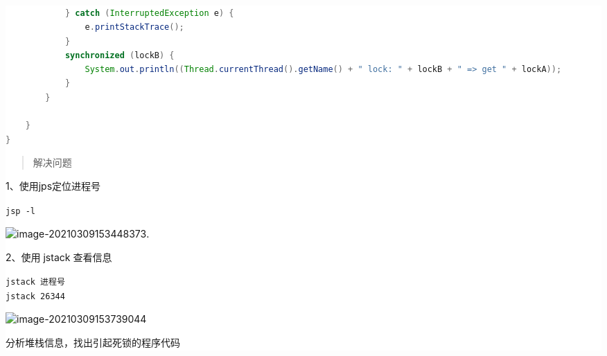 ```Java
            } catch (InterruptedException e) {
                e.printStackTrace();
            }
            synchronized (lockB) {
                System.out.println((Thread.currentThread().getName() + " lock: " + lockB + " => get " + lockA));
            }
        }

    }
}
```

> 解决问题

1、使用jps定位进程号

``` she
jsp -l
```

![image-20210309153448373](https://gitee.com/doubleV/cloudimage/raw/master/juc/image-20210309153448373.png).

2、使用 jstack 查看信息

```Shel
jstack 进程号
jstack 26344
```

![image-20210309153739044](https://gitee.com/doubleV/cloudimage/raw/master/juc/image-20210309153739044.png)

分析堆栈信息，找出引起死锁的程序代码